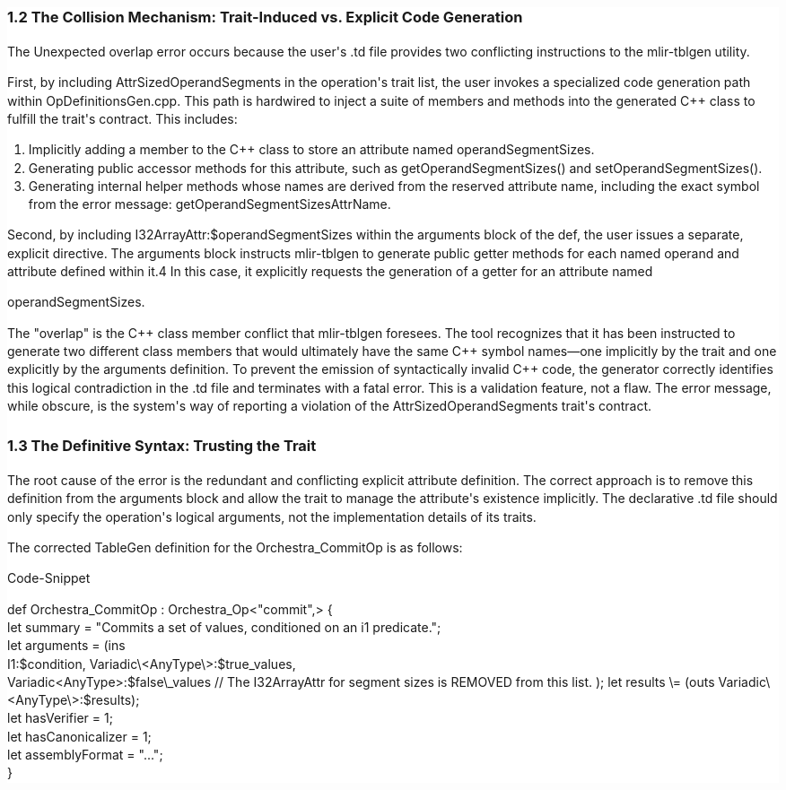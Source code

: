 ### **1.2 The Collision Mechanism: Trait-Induced vs. Explicit Code Generation**

The Unexpected overlap error occurs because the user's .td file provides two conflicting instructions to the mlir-tblgen utility.

First, by including AttrSizedOperandSegments in the operation's trait list, the user invokes a specialized code generation path within OpDefinitionsGen.cpp. This path is hardwired to inject a suite of members and methods into the generated C++ class to fulfill the trait's contract. This includes:

1. Implicitly adding a member to the C++ class to store an attribute named operandSegmentSizes.  
2. Generating public accessor methods for this attribute, such as getOperandSegmentSizes() and setOperandSegmentSizes().  
3. Generating internal helper methods whose names are derived from the reserved attribute name, including the exact symbol from the error message: getOperandSegmentSizesAttrName.

Second, by including I32ArrayAttr:$operandSegmentSizes within the arguments block of the def, the user issues a separate, explicit directive. The arguments block instructs mlir-tblgen to generate public getter methods for each named operand and attribute defined within it.4 In this case, it explicitly requests the generation of a getter for an attribute named

operandSegmentSizes.

The "overlap" is the C++ class member conflict that mlir-tblgen foresees. The tool recognizes that it has been instructed to generate two different class members that would ultimately have the same C++ symbol names—one implicitly by the trait and one explicitly by the arguments definition. To prevent the emission of syntactically invalid C++ code, the generator correctly identifies this logical contradiction in the .td file and terminates with a fatal error. This is a validation feature, not a flaw. The error message, while obscure, is the system's way of reporting a violation of the AttrSizedOperandSegments trait's contract.

### **1.3 The Definitive Syntax: Trusting the Trait**

The root cause of the error is the redundant and conflicting explicit attribute definition. The correct approach is to remove this definition from the arguments block and allow the trait to manage the attribute's existence implicitly. The declarative .td file should only specify the operation's logical arguments, not the implementation details of its traits.

The corrected TableGen definition for the Orchestra\_CommitOp is as follows:

Code-Snippet

def Orchestra\_CommitOp : Orchestra\_Op\<"commit",\> {  
  let summary \= "Commits a set of values, conditioned on an i1 predicate.";  
  let arguments \= (ins  
    I1:$condition,  
    Variadic\<AnyType\>:$true\_values,  
    Variadic\<AnyType\>:$false\_values  
    // The I32ArrayAttr for segment sizes is REMOVED from this list.  
  );  
  let results \= (outs Variadic\<AnyType\>:$results);  
  let hasVerifier \= 1;  
  let hasCanonicalizer \= 1;  
  let assemblyFormat \= "...";  
}
